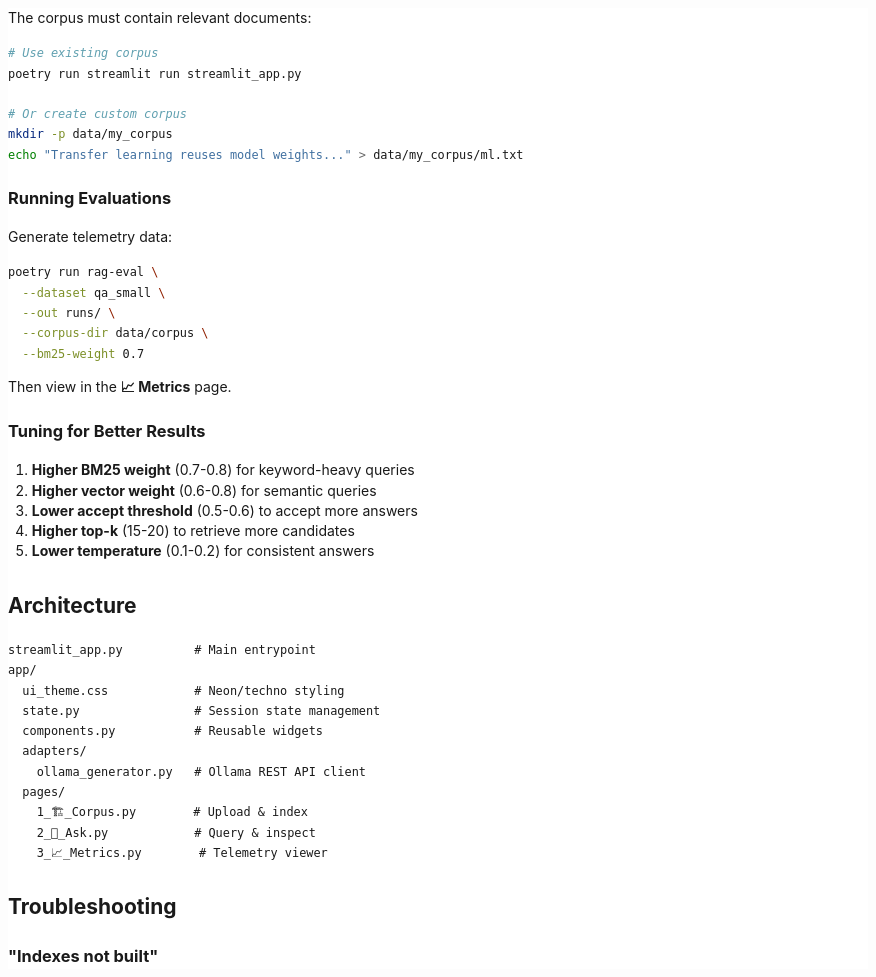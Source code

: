 The corpus must contain relevant documents:

```bash
# Use existing corpus
poetry run streamlit run streamlit_app.py

# Or create custom corpus
mkdir -p data/my_corpus
echo "Transfer learning reuses model weights..." > data/my_corpus/ml.txt
```

### Running Evaluations

Generate telemetry data:

```bash
poetry run rag-eval \
  --dataset qa_small \
  --out runs/ \
  --corpus-dir data/corpus \
  --bm25-weight 0.7
```

Then view in the **📈 Metrics** page.

### Tuning for Better Results

1. **Higher BM25 weight** (0.7-0.8) for keyword-heavy queries
2. **Higher vector weight** (0.6-0.8) for semantic queries
3. **Lower accept threshold** (0.5-0.6) to accept more answers
4. **Higher top-k** (15-20) to retrieve more candidates
5. **Lower temperature** (0.1-0.2) for consistent answers

## Architecture

```
streamlit_app.py          # Main entrypoint
app/
  ui_theme.css            # Neon/techno styling
  state.py                # Session state management
  components.py           # Reusable widgets
  adapters/
    ollama_generator.py   # Ollama REST API client
  pages/
    1_🏗️_Corpus.py        # Upload & index
    2_🤖_Ask.py            # Query & inspect
    3_📈_Metrics.py        # Telemetry viewer
```

## Troubleshooting

### "Indexes not built"
